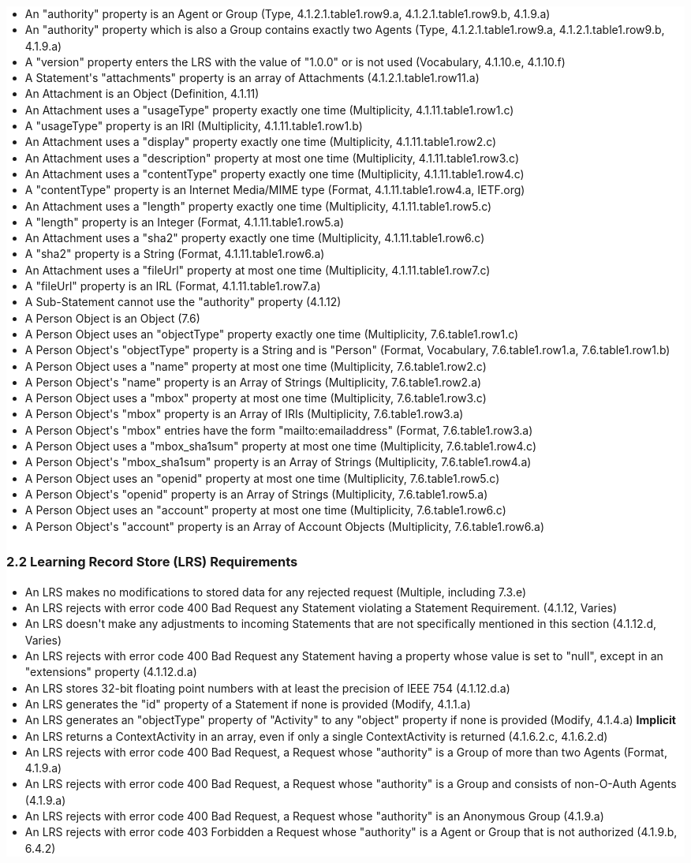 * An "authority" property is an Agent or Group (Type, 4.1.2.1.table1.row9.a, 4.1.2.1.table1.row9.b, 4.1.9.a)
* An "authority" property which is also a Group contains exactly two Agents (Type, 4.1.2.1.table1.row9.a, 4.1.2.1.table1.row9.b, 4.1.9.a)
* A "version" property enters the LRS with the value of "1.0.0" or is not used (Vocabulary, 4.1.10.e, 4.1.10.f)
* A Statement's "attachments" property is an array of Attachments (4.1.2.1.table1.row11.a)
* An Attachment is an Object (Definition, 4.1.11)
* An Attachment uses a "usageType" property exactly one time (Multiplicity, 4.1.11.table1.row1.c)
* A "usageType" property is an IRI (Multiplicity, 4.1.11.table1.row1.b)
* An Attachment uses a "display" property exactly one time (Multiplicity, 4.1.11.table1.row2.c)
* An Attachment uses a "description" property at most one time (Multiplicity, 4.1.11.table1.row3.c)
* An Attachment uses a "contentType" property exactly one time (Multiplicity, 4.1.11.table1.row4.c)
* A "contentType" property is an Internet Media/MIME type (Format, 4.1.11.table1.row4.a, IETF.org)
* An Attachment uses a "length" property exactly one time (Multiplicity, 4.1.11.table1.row5.c)
* A "length" property is an Integer (Format, 4.1.11.table1.row5.a)
* An Attachment uses a "sha2" property exactly one time (Multiplicity, 4.1.11.table1.row6.c)  
* A "sha2" property is a String (Format, 4.1.11.table1.row6.a)
* An Attachment uses a "fileUrl" property at most one time (Multiplicity, 4.1.11.table1.row7.c)
* A "fileUrl" property is an IRL (Format, 4.1.11.table1.row7.a)
* A Sub-Statement cannot use the "authority" property (4.1.12)
* A Person Object is an Object (7.6)
* A Person Object uses an "objectType" property exactly one time (Multiplicity, 7.6.table1.row1.c)
* A Person Object's "objectType" property is a String and is "Person" (Format, Vocabulary, 7.6.table1.row1.a, 7.6.table1.row1.b)
* A Person Object uses a "name" property at most one time (Multiplicity, 7.6.table1.row2.c)
* A Person Object's "name" property is an Array of Strings (Multiplicity, 7.6.table1.row2.a)
* A Person Object uses a "mbox" property at most one time (Multiplicity, 7.6.table1.row3.c)
* A Person Object's "mbox" property is an Array of IRIs (Multiplicity, 7.6.table1.row3.a)
* A Person Object's "mbox" entries have the form "mailto:emailaddress" (Format, 7.6.table1.row3.a)
* A Person Object uses a "mbox_sha1sum" property at most one time (Multiplicity, 7.6.table1.row4.c)
* A Person Object's "mbox_sha1sum" property is an Array of Strings (Multiplicity, 7.6.table1.row4.a)
* A Person Object uses an "openid" property at most one time (Multiplicity, 7.6.table1.row5.c)
* A Person Object's "openid" property is an Array of Strings (Multiplicity, 7.6.table1.row5.a)
* A Person Object uses an "account" property at most one time (Multiplicity, 7.6.table1.row6.c)
* A Person Object's "account" property is an Array of Account Objects (Multiplicity, 7.6.table1.row6.a)

### 2.2 Learning Record Store (LRS) Requirements
* An LRS makes no modifications to stored data for any rejected request (Multiple, including 7.3.e)
* An LRS rejects with error code 400 Bad Request any Statement violating a Statement Requirement. (4.1.12, Varies)
* An LRS doesn't make any adjustments to incoming Statements that are not specifically mentioned in this section (4.1.12.d, Varies)
* An LRS rejects with error code 400 Bad Request any Statement having a property whose value is set to "null", except in an "extensions" property (4.1.12.d.a)
* An LRS stores 32-bit floating point numbers with at least the precision of IEEE 754 (4.1.12.d.a)
* An LRS generates the "id" property of a Statement if none is provided (Modify, 4.1.1.a)
* An LRS generates an "objectType" property of "Activity" to any "object" property if none is provided (Modify, 4.1.4.a) **Implicit**
* An LRS returns a ContextActivity in an array, even if only a single ContextActivity is returned (4.1.6.2.c, 4.1.6.2.d)
* An LRS rejects with error code 400 Bad Request, a Request whose "authority" is a Group of more than two Agents  (Format, 4.1.9.a)
* An LRS rejects with error code 400 Bad Request, a Request whose "authority" is a Group and consists of non-O-Auth Agents  (4.1.9.a)
* An LRS rejects with error code 400 Bad Request, a Request whose "authority" is an Anonymous Group (4.1.9.a)
* An LRS rejects with error code 403 Forbidden a Request whose "authority" is a Agent or Group that is not authorized  (4.1.9.b, 6.4.2)